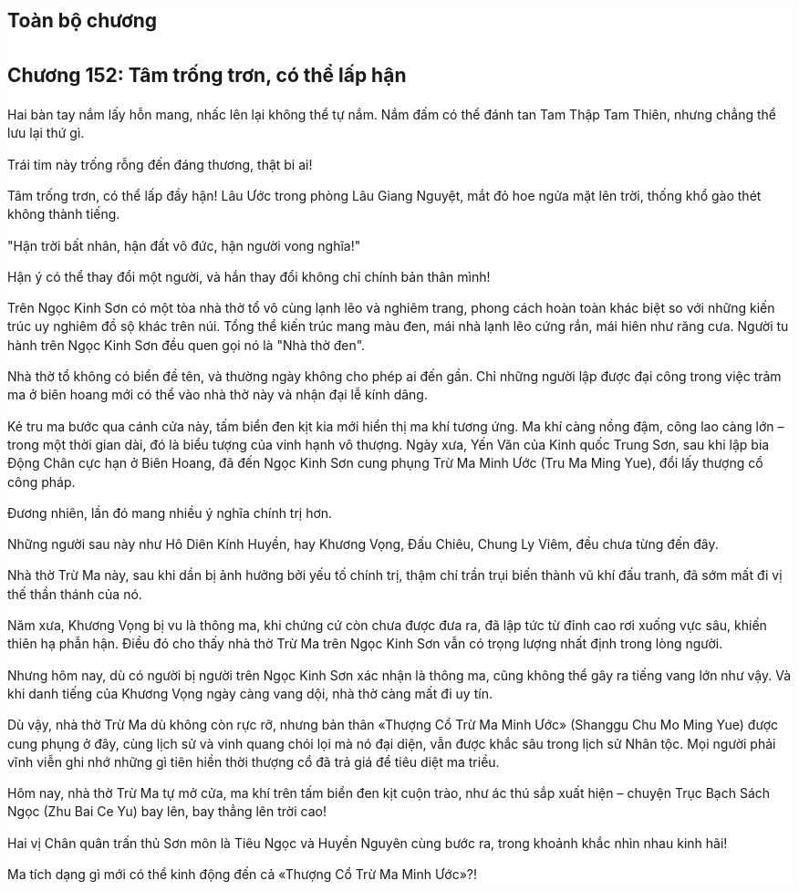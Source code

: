## Toàn bộ chương

## Chương 152: Tâm trống trơn, có thể lấp hận

Hai bàn tay nắm lấy hỗn mang, nhấc lên lại không thể tự nắm. Nắm đấm có thể đánh tan Tam Thập Tam Thiên, nhưng chẳng thể lưu lại thứ gì.

Trái tim này trống rỗng đến đáng thương, thật bi ai!

Tâm trống trơn, có thể lấp đầy hận! Lâu Ước trong phòng Lâu Giang Nguyệt, mắt đỏ hoe ngửa mặt lên trời, thống khổ gào thét không thành tiếng.

"Hận trời bất nhân, hận đất vô đức, hận người vong nghĩa!"

Hận ý có thể thay đổi một người, và hắn thay đổi không chỉ chính bản thân mình!

Trên Ngọc Kinh Sơn có một tòa nhà thờ tổ vô cùng lạnh lẽo và nghiêm trang, phong cách hoàn toàn khác biệt so với những kiến trúc uy nghiêm đồ sộ khác trên núi. Tổng thể kiến trúc mang màu đen, mái nhà lạnh lẽo cứng rắn, mái hiên như răng cưa. Người tu hành trên Ngọc Kinh Sơn đều quen gọi nó là "Nhà thờ đen".

Nhà thờ tổ không có biển đề tên, và thường ngày không cho phép ai đến gần. Chỉ những người lập được đại công trong việc trảm ma ở biên hoang mới có thể vào nhà thờ này và nhận đại lễ kính dâng.

Kẻ tru ma bước qua cánh cửa này, tấm biển đen kịt kia mới hiển thị ma khí tương ứng. Ma khí càng nồng đậm, công lao càng lớn – trong một thời gian dài, đó là biểu tượng của vinh hạnh vô thượng. Ngày xưa, Yến Văn của Kinh quốc Trung Sơn, sau khi lập bia Động Chân cực hạn ở Biên Hoang, đã đến Ngọc Kinh Sơn cung phụng Trừ Ma Minh Ước (Tru Ma Ming Yue), đổi lấy thượng cổ công pháp.

Đương nhiên, lần đó mang nhiều ý nghĩa chính trị hơn.

Những người sau này như Hô Diên Kính Huyền, hay Khương Vọng, Đấu Chiêu, Chung Ly Viêm, đều chưa từng đến đây.

Nhà thờ Trừ Ma này, sau khi dần bị ảnh hưởng bởi yếu tố chính trị, thậm chí trần trụi biến thành vũ khí đấu tranh, đã sớm mất đi vị thế thần thánh của nó.

Năm xưa, Khương Vọng bị vu là thông ma, khi chứng cứ còn chưa được đưa ra, đã lập tức từ đỉnh cao rơi xuống vực sâu, khiến thiên hạ phẫn hận. Điều đó cho thấy nhà thờ Trừ Ma trên Ngọc Kinh Sơn vẫn có trọng lượng nhất định trong lòng người.

Nhưng hôm nay, dù có người bị người trên Ngọc Kinh Sơn xác nhận là thông ma, cũng không thể gây ra tiếng vang lớn như vậy. Và khi danh tiếng của Khương Vọng ngày càng vang dội, nhà thờ càng mất đi uy tín.

Dù vậy, nhà thờ Trừ Ma dù không còn rực rỡ, nhưng bản thân «Thượng Cổ Trừ Ma Minh Ước» (Shanggu Chu Mo Ming Yue) được cung phụng ở đây, cùng lịch sử và vinh quang chói lọi mà nó đại diện, vẫn được khắc sâu trong lịch sử Nhân tộc. Mọi người phải vĩnh viễn ghi nhớ những gì tiên hiền thời thượng cổ đã trả giá để tiêu diệt ma triều.

Hôm nay, nhà thờ Trừ Ma tự mở cửa, ma khí trên tấm biển đen kịt cuộn trào, như ác thú sắp xuất hiện – chuyện Trục Bạch Sách Ngọc (Zhu Bai Ce Yu) bay lên, bay thẳng lên trời cao!

Hai vị Chân quân trấn thủ Sơn môn là Tiêu Ngọc và Huyền Nguyên cùng bước ra, trong khoảnh khắc nhìn nhau kinh hãi!

Ma tích dạng gì mới có thể kinh động đến cả «Thượng Cổ Trừ Ma Minh Ước»?!
